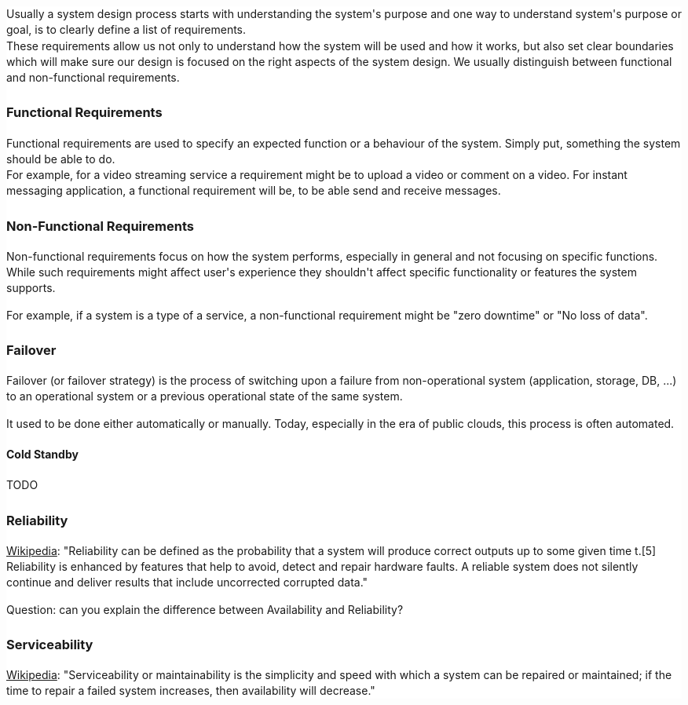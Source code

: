 Usually a system design process starts with understanding the system's purpose and one way to understand system's purpose or goal, is to clearly define a list of requirements.<br>
These requirements allow us not only to understand how the system will be used and how it works, but also set clear boundaries which will make sure our design is focused on the right aspects of the system design. We usually distinguish between functional and non-functional requirements.

### Functional Requirements

Functional requirements are used to specify an expected function or a behaviour of the system. Simply put, something the system should be able to do.<br>
For example, for a video streaming service a requirement might be to upload a video or comment on a video. For instant messaging application, a functional requirement will be, to be able send and receive messages.

### Non-Functional Requirements

Non-functional requirements focus on how the system performs, especially in general and not focusing on specific functions.<br>
While such requirements might affect user's experience they shouldn't affect specific functionality or features the system supports.

For example, if a system is a type of a service, a non-functional requirement might be "zero downtime" or "No loss of data".



### Failover

Failover (or failover strategy) is the process of switching upon a failure from non-operational system (application, storage, DB, ...) to an operational system or a previous operational state of the same system.

It used to be done either automatically or manually. Today, especially in the era of public clouds, this process is often automated.

#### Cold Standby

TODO

### Reliability

[Wikipedia](https://en.wikipedia.org/wiki/Reliability,_availability_and_serviceability): "Reliability can be defined as the probability that a system will produce correct outputs up to some given time t.[5] Reliability is enhanced by features that help to avoid, detect and repair hardware faults. A reliable system does not silently continue and deliver results that include uncorrected corrupted data."

Question: can you explain the difference between Availability and Reliability?

### Serviceability

[Wikipedia](https://en.wikipedia.org/wiki/Reliability,_availability_and_serviceability): "Serviceability or maintainability is the simplicity and speed with which a system can be repaired or maintained; if the time to repair a failed system increases, then availability will decrease."
